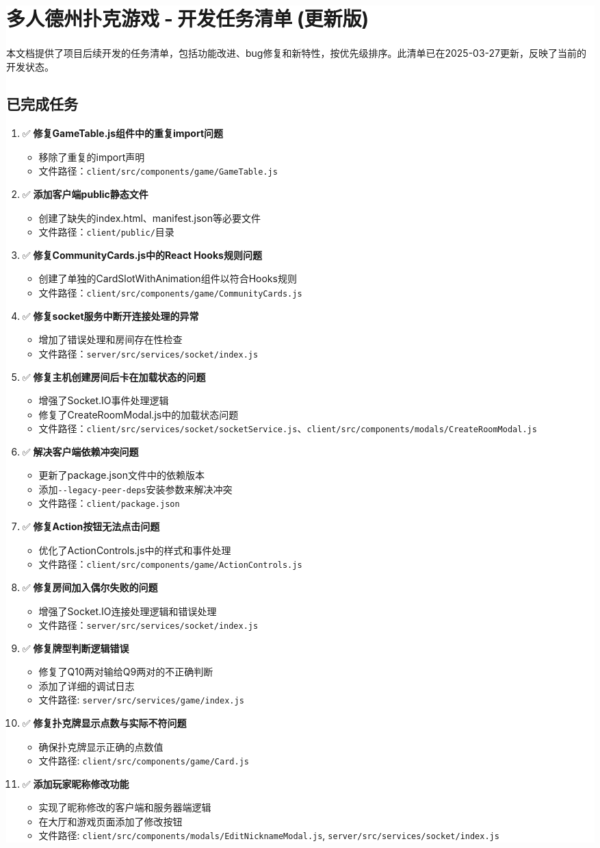 # 多人德州扑克游戏 - 开发任务清单 (更新版)

本文档提供了项目后续开发的任务清单，包括功能改进、bug修复和新特性，按优先级排序。此清单已在2025-03-27更新，反映了当前的开发状态。

## 已完成任务

1. ✅ **修复GameTable.js组件中的重复import问题**
   - 移除了重复的import声明
   - 文件路径：`client/src/components/game/GameTable.js`

2. ✅ **添加客户端public静态文件**
   - 创建了缺失的index.html、manifest.json等必要文件
   - 文件路径：`client/public/`目录

3. ✅ **修复CommunityCards.js中的React Hooks规则问题**
   - 创建了单独的CardSlotWithAnimation组件以符合Hooks规则
   - 文件路径：`client/src/components/game/CommunityCards.js`

4. ✅ **修复socket服务中断开连接处理的异常**
   - 增加了错误处理和房间存在性检查
   - 文件路径：`server/src/services/socket/index.js`

5. ✅ **修复主机创建房间后卡在加载状态的问题**
   - 增强了Socket.IO事件处理逻辑
   - 修复了CreateRoomModal.js中的加载状态问题
   - 文件路径：`client/src/services/socket/socketService.js`、`client/src/components/modals/CreateRoomModal.js`

6. ✅ **解决客户端依赖冲突问题**
   - 更新了package.json文件中的依赖版本
   - 添加`--legacy-peer-deps`安装参数来解决冲突
   - 文件路径：`client/package.json`

7. ✅ **修复Action按钮无法点击问题**
   - 优化了ActionControls.js中的样式和事件处理
   - 文件路径：`client/src/components/game/ActionControls.js`

8. ✅ **修复房间加入偶尔失败的问题**
   - 增强了Socket.IO连接处理逻辑和错误处理
   - 文件路径：`server/src/services/socket/index.js`

9. ✅ **修复牌型判断逻辑错误**
   - 修复了Q10两对输给Q9两对的不正确判断
   - 添加了详细的调试日志
   - 文件路径: `server/src/services/game/index.js`

10. ✅ **修复扑克牌显示点数与实际不符问题**
    - 确保扑克牌显示正确的点数值
    - 文件路径: `client/src/components/game/Card.js`

11. ✅ **添加玩家昵称修改功能**
    - 实现了昵称修改的客户端和服务器端逻辑
    - 在大厅和游戏页面添加了修改按钮
    - 文件路径: `client/src/components/modals/EditNicknameModal.js`, `server/src/services/socket/index.js`
